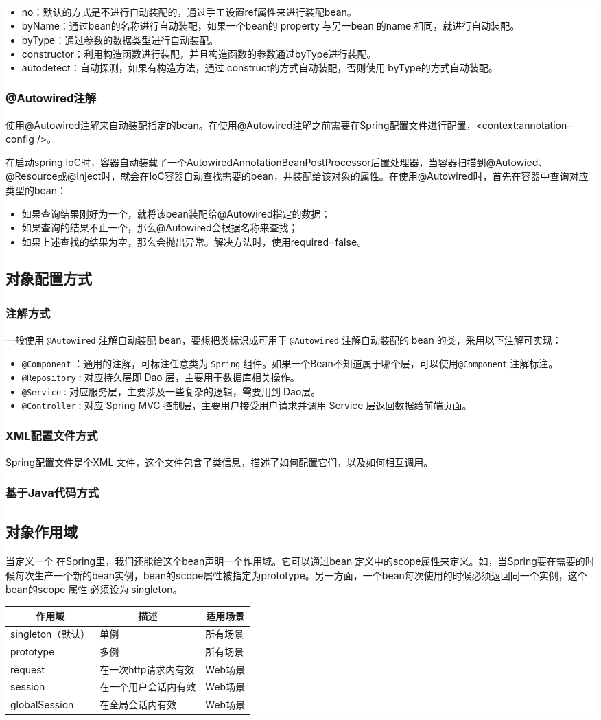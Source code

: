 - no：默认的方式是不进行自动装配的，通过手工设置ref属性来进行装配bean。
- byName：通过bean的名称进行自动装配，如果一个bean的 property 与另一bean 的name 相同，就进行自动装配。
- byType：通过参数的数据类型进行自动装配。
- constructor：利用构造函数进行装配，并且构造函数的参数通过byType进行装配。
- autodetect：自动探测，如果有构造方法，通过 construct的方式自动装配，否则使用 byType的方式自动装配。





### @Autowired注解

使用@Autowired注解来自动装配指定的bean。在使用@Autowired注解之前需要在Spring配置文件进行配置，<context:annotation-config />。

在启动spring IoC时，容器自动装载了一个AutowiredAnnotationBeanPostProcessor后置处理器，当容器扫描到@Autowied、@Resource或@Inject时，就会在IoC容器自动查找需要的bean，并装配给该对象的属性。在使用@Autowired时，首先在容器中查询对应类型的bean：

- 如果查询结果刚好为一个，就将该bean装配给@Autowired指定的数据；
- 如果查询的结果不止一个，那么@Autowired会根据名称来查找；
- 如果上述查找的结果为空，那么会抛出异常。解决方法时，使用required=false。



## 对象配置方式

### 注解方式

一般使用 `@Autowired` 注解自动装配 bean，要想把类标识成可用于 `@Autowired` 注解自动装配的 bean 的类，采用以下注解可实现：

- `@Component` ：通用的注解，可标注任意类为 `Spring` 组件。如果一个Bean不知道属于哪个层，可以使用`@Component` 注解标注。
- `@Repository` : 对应持久层即 Dao 层，主要用于数据库相关操作。
- `@Service` : 对应服务层，主要涉及一些复杂的逻辑，需要用到 Dao层。
- `@Controller` : 对应 Spring MVC 控制层，主要用户接受用户请求并调用 Service 层返回数据给前端页面。



### XML配置文件方式

Spring配置文件是个XML 文件，这个文件包含了类信息，描述了如何配置它们，以及如何相互调用。



### 基于Java代码方式



## 对象作用域

当定义一个 在Spring里，我们还能给这个bean声明一个作用域。它可以通过bean 定义中的scope属性来定义。如，当Spring要在需要的时候每次生产一个新的bean实例，bean的scope属性被指定为prototype。另一方面，一个bean每次使用的时候必须返回同一个实例，这个bean的scope 属性 必须设为 singleton。

| 作用域            | 描述                 | 适用场景 |
| ----------------- | -------------------- | -------- |
| singleton（默认） | 单例                 | 所有场景 |
| prototype         | 多例                 | 所有场景 |
| request           | 在一次http请求内有效 | Web场景  |
| session           | 在一个用户会话内有效 | Web场景  |
| globalSession     | 在全局会话内有效     | Web场景  |
